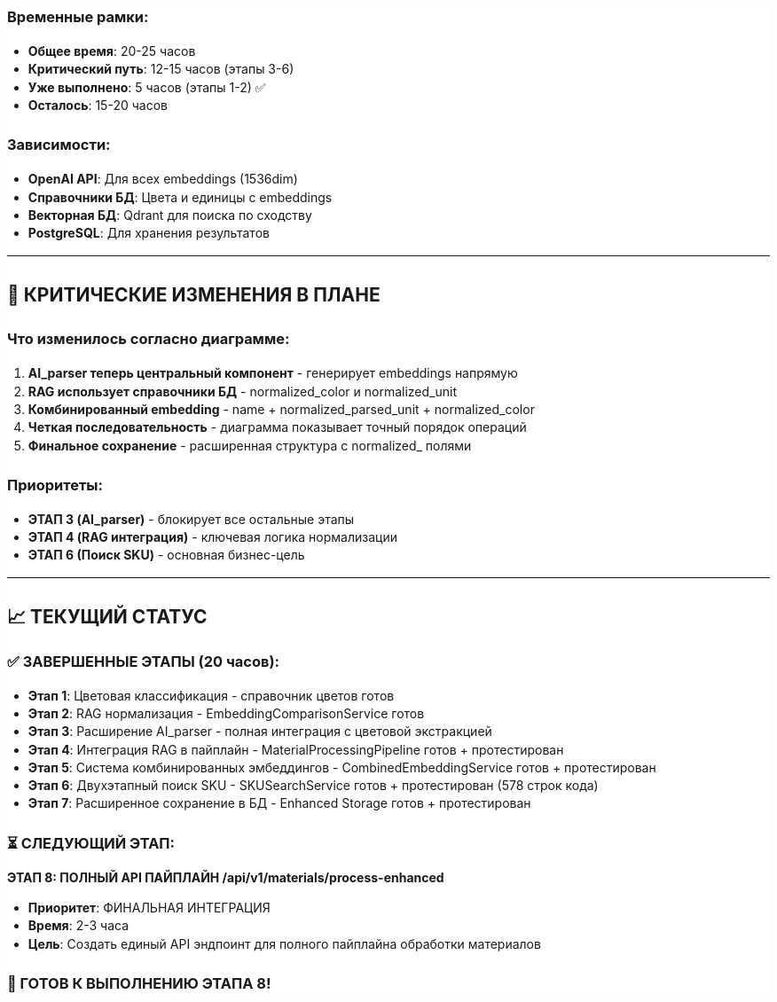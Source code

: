 ### Временные рамки:
- **Общее время**: 20-25 часов
- **Критический путь**: 12-15 часов (этапы 3-6)
- **Уже выполнено**: 5 часов (этапы 1-2) ✅
- **Осталось**: 15-20 часов

### Зависимости:
- **OpenAI API**: Для всех embeddings (1536dim)
- **Справочники БД**: Цвета и единицы с embeddings
- **Векторная БД**: Qdrant для поиска по сходству
- **PostgreSQL**: Для хранения результатов

---

## 🚨 КРИТИЧЕСКИЕ ИЗМЕНЕНИЯ В ПЛАНЕ

### Что изменилось согласно диаграмме:
1. **AI_parser теперь центральный компонент** - генерирует embeddings напрямую
2. **RAG использует справочники БД** - normalized_color и normalized_unit
3. **Комбинированный embedding** - name + normalized_parsed_unit + normalized_color
4. **Четкая последовательность** - диаграмма показывает точный порядок операций
5. **Финальное сохранение** - расширенная структура с normalized_ полями

### Приоритеты:
- **ЭТАП 3 (AI_parser)** - блокирует все остальные этапы
- **ЭТАП 4 (RAG интеграция)** - ключевая логика нормализации
- **ЭТАП 6 (Поиск SKU)** - основная бизнес-цель

---

## 📈 ТЕКУЩИЙ СТАТУС

### ✅ ЗАВЕРШЕННЫЕ ЭТАПЫ (20 часов):
- **Этап 1**: Цветовая классификация - справочник цветов готов
- **Этап 2**: RAG нормализация - EmbeddingComparisonService готов
- **Этап 3**: Расширение AI_parser - полная интеграция с цветовой экстракцией
- **Этап 4**: Интеграция RAG в пайплайн - MaterialProcessingPipeline готов + протестирован
- **Этап 5**: Система комбинированных эмбеддингов - CombinedEmbeddingService готов + протестирован
- **Этап 6**: Двухэтапный поиск SKU - SKUSearchService готов + протестирован (578 строк кода)
- **Этап 7**: Расширенное сохранение в БД - Enhanced Storage готов + протестирован

### ⏳ СЛЕДУЮЩИЙ ЭТАП:
**ЭТАП 8: ПОЛНЫЙ API ПАЙПЛАЙН /api/v1/materials/process-enhanced** 
- **Приоритет**: ФИНАЛЬНАЯ ИНТЕГРАЦИЯ
- **Время**: 2-3 часа
- **Цель**: Создать единый API эндпоинт для полного пайплайна обработки материалов

### 🎯 ГОТОВ К ВЫПОЛНЕНИЮ ЭТАПА 8! 